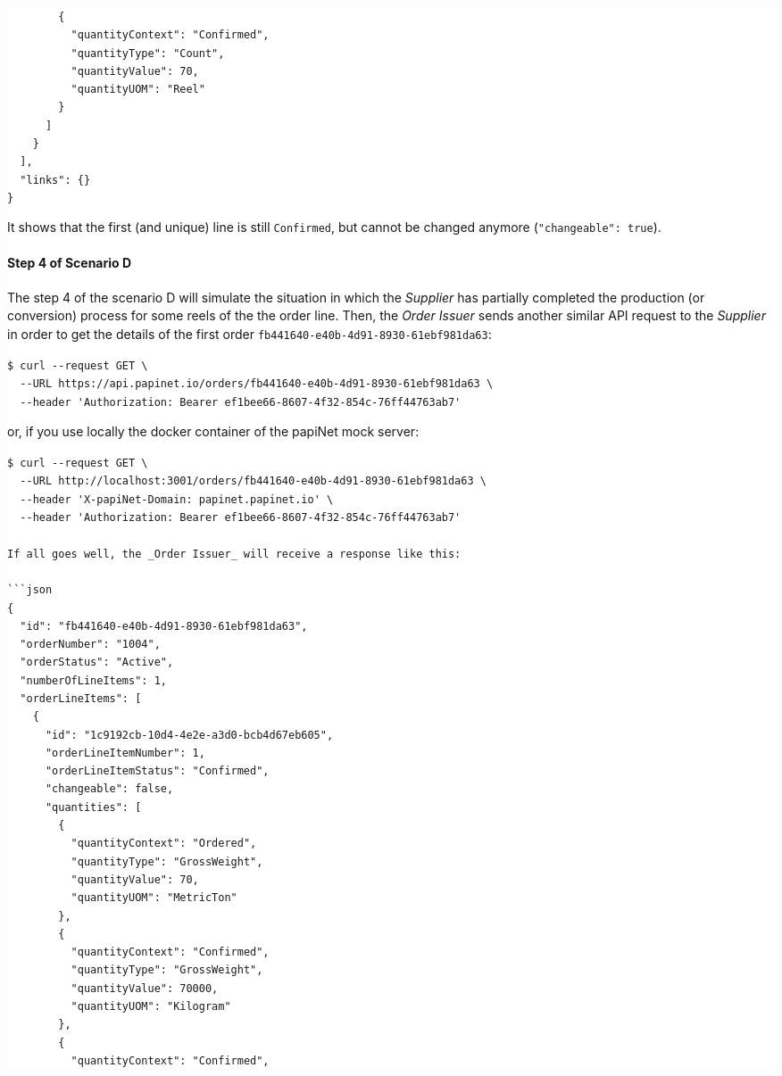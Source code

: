 ```text
        {
          "quantityContext": "Confirmed",
          "quantityType": "Count",
          "quantityValue": 70,
          "quantityUOM": "Reel"
        }
      ]
    }
  ],
  "links": {}
}
```

It shows that the first (and unique) line is still `Confirmed`, but cannot be changed anymore (`"changeable": true`).

#### Step 4 of Scenario D

The step 4 of the scenario D will simulate the situation in which the _Supplier_ has partially completed the production (or conversion) process for some reels of the the order line. Then, the _Order Issuer_ sends another similar API request to the _Supplier_ in order to get the details of the first order `fb441640-e40b-4d91-8930-61ebf981da63`:

```text
$ curl --request GET \
  --URL https://api.papinet.io/orders/fb441640-e40b-4d91-8930-61ebf981da63 \
  --header 'Authorization: Bearer ef1bee66-8607-4f32-854c-76ff44763ab7'
```

or, if you use locally the docker container of the papiNet mock server:

```text
$ curl --request GET \
  --URL http://localhost:3001/orders/fb441640-e40b-4d91-8930-61ebf981da63 \
  --header 'X-papiNet-Domain: papinet.papinet.io' \
  --header 'Authorization: Bearer ef1bee66-8607-4f32-854c-76ff44763ab7'

If all goes well, the _Order Issuer_ will receive a response like this:

```json
{
  "id": "fb441640-e40b-4d91-8930-61ebf981da63",
  "orderNumber": "1004",
  "orderStatus": "Active",
  "numberOfLineItems": 1,
  "orderLineItems": [
    {
      "id": "1c9192cb-10d4-4e2e-a3d0-bcb4d67eb605",
      "orderLineItemNumber": 1,
      "orderLineItemStatus": "Confirmed",
      "changeable": false,
      "quantities": [
        {
          "quantityContext": "Ordered",
          "quantityType": "GrossWeight",
          "quantityValue": 70,
          "quantityUOM": "MetricTon"
        },
        {
          "quantityContext": "Confirmed",
          "quantityType": "GrossWeight",
          "quantityValue": 70000,
          "quantityUOM": "Kilogram"
        },
        {
          "quantityContext": "Confirmed",
```